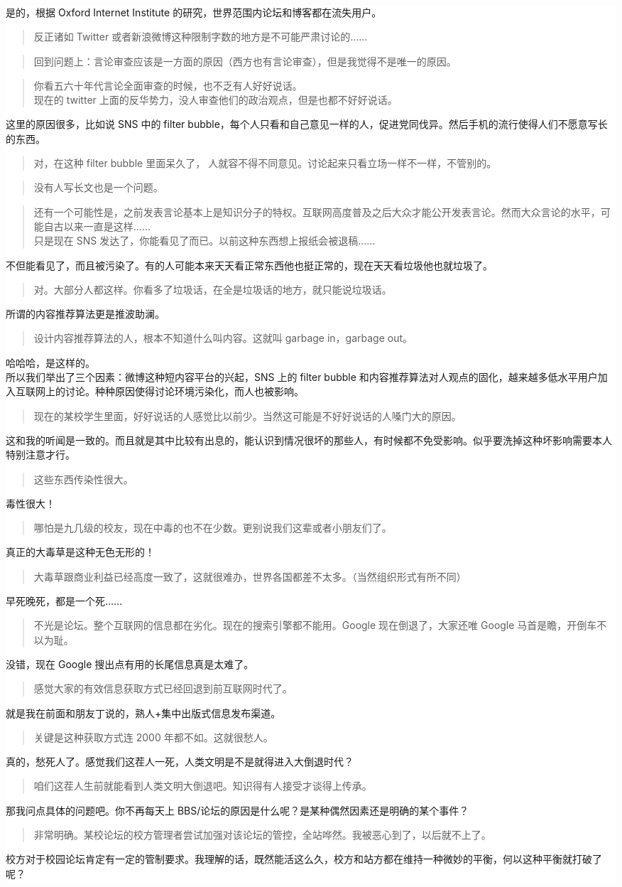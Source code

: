 是的，根据 Oxford Internet Institute 的研究，世界范围内论坛和博客都在流失用户。

> 反正诸如 Twitter 或者新浪微博这种限制字数的地方是不可能严肃讨论的……

> 回到问题上：言论审查应该是一方面的原因（西方也有言论审查），但是我觉得不是唯一的原因。

> 你看五六十年代言论全面审查的时候，也不乏有人好好说话。  
> 现在的 twitter 上面的反华势力，没人审查他们的政治观点，但是也都不好好说话。

这里的原因很多，比如说 SNS 中的 filter bubble，每个人只看和自己意见一样的人，促进党同伐异。然后手机的流行使得人们不愿意写长的东西。

> 对，在这种 filter bubble 里面呆久了， 人就容不得不同意见。讨论起来只看立场一样不一样，不管别的。

> 没有人写长文也是一个问题。

> 还有一个可能性是，之前发表言论基本上是知识分子的特权。互联网高度普及之后大众才能公开发表言论。然而大众言论的水平，可能自古以来一直是这样……  
> 只是现在 SNS 发达了，你能看见了而已。以前这种东西想上报纸会被退稿……

不但能看见了，而且被污染了。有的人可能本来天天看正常东西他也挺正常的，现在天天看垃圾他也就垃圾了。

> 对。大部分人都这样。你看多了垃圾话，在全是垃圾话的地方，就只能说垃圾话。

所谓的内容推荐算法更是推波助澜。

> 设计内容推荐算法的人，根本不知道什么叫内容。这就叫 garbage in，garbage out。

哈哈哈，是这样的。  
所以我们举出了三个因素：微博这种短内容平台的兴起，SNS 上的 filter bubble 和内容推荐算法对人观点的固化，越来越多低水平用户加入互联网上的讨论。种种原因使得讨论环境污染化，而人也被影响。

> 现在的某校学生里面，好好说话的人感觉比以前少。当然这可能是不好好说话的人嗓门大的原因。

这和我的听闻是一致的。而且就是其中比较有出息的，能认识到情况很坏的那些人，有时候都不免受影响。似乎要洗掉这种坏影响需要本人特别注意才行。

> 这些东西传染性很大。

毒性很大！

> 哪怕是九几级的校友，现在中毒的也不在少数。更别说我们这辈或者小朋友们了。

真正的大毒草是这种无色无形的！

> 大毒草跟商业利益已经高度一致了，这就很难办，世界各国都差不太多。（当然组织形式有所不同）

早死晚死，都是一个死……

> 不光是论坛。整个互联网的信息都在劣化。现在的搜索引擎都不能用。Google 现在倒退了，大家还唯 Google 马首是瞻，开倒车不以为耻。

没错，现在 Google 搜出点有用的长尾信息真是太难了。

> 感觉大家的有效信息获取方式已经回退到前互联网时代了。

就是我在前面和朋友丁说的，熟人+集中出版式信息发布渠道。

> 关键是这种获取方式连 2000 年都不如。这就很愁人。

真的，愁死人了。感觉我们这茬人一死，人类文明是不是就得进入大倒退时代？

> 咱们这茬人生前就能看到人类文明大倒退吧。知识得有人接受才谈得上传承。

那我问点具体的问题吧。你不再每天上 BBS/论坛的原因是什么呢？是某种偶然因素还是明确的某个事件？

> 非常明确。某校论坛的校方管理者尝试加强对该论坛的管控，全站哗然。我被恶心到了，以后就不上了。

校方对于校园论坛肯定有一定的管制要求。我理解的话，既然能活这么久，校方和站方都在维持一种微妙的平衡，何以这种平衡就打破了呢？
